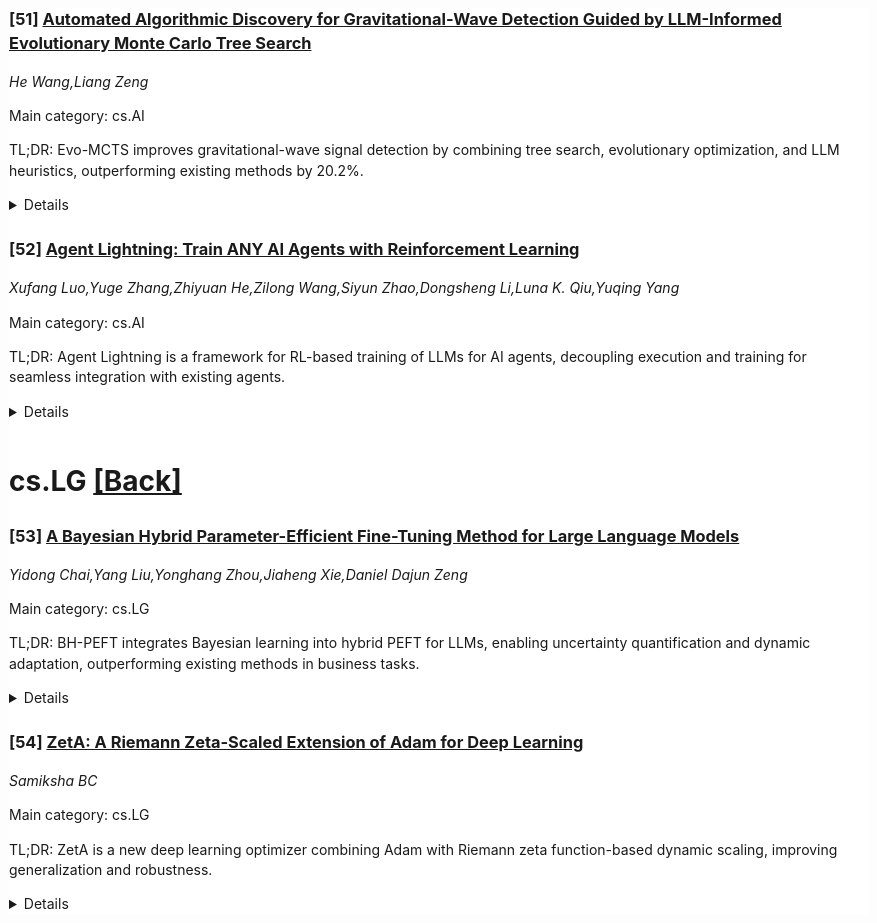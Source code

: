 
### [51] [Automated Algorithmic Discovery for Gravitational-Wave Detection Guided by LLM-Informed Evolutionary Monte Carlo Tree Search](https://arxiv.org/abs/2508.03661)
*He Wang,Liang Zeng*

Main category: cs.AI

TL;DR: Evo-MCTS improves gravitational-wave signal detection by combining tree search, evolutionary optimization, and LLM heuristics, outperforming existing methods by 20.2%.


<details><summary>Details</summary></details>


### [52] [Agent Lightning: Train ANY AI Agents with Reinforcement Learning](https://arxiv.org/abs/2508.03680)
*Xufang Luo,Yuge Zhang,Zhiyuan He,Zilong Wang,Siyun Zhao,Dongsheng Li,Luna K. Qiu,Yuqing Yang*

Main category: cs.AI

TL;DR: Agent Lightning is a framework for RL-based training of LLMs for AI agents, decoupling execution and training for seamless integration with existing agents.


<details><summary>Details</summary></details>


<div id='cs.LG'></div>

# cs.LG [[Back]](#toc)

### [53] [A Bayesian Hybrid Parameter-Efficient Fine-Tuning Method for Large Language Models](https://arxiv.org/abs/2508.02711)
*Yidong Chai,Yang Liu,Yonghang Zhou,Jiaheng Xie,Daniel Dajun Zeng*

Main category: cs.LG

TL;DR: BH-PEFT integrates Bayesian learning into hybrid PEFT for LLMs, enabling uncertainty quantification and dynamic adaptation, outperforming existing methods in business tasks.


<details><summary>Details</summary></details>


### [54] [ZetA: A Riemann Zeta-Scaled Extension of Adam for Deep Learning](https://arxiv.org/abs/2508.02719)
*Samiksha BC*

Main category: cs.LG

TL;DR: ZetA is a new deep learning optimizer combining Adam with Riemann zeta function-based dynamic scaling, improving generalization and robustness.


<details><summary>Details</summary></details>
